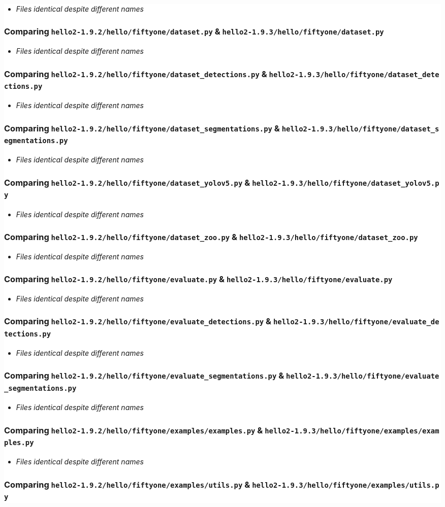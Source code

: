  * *Files identical despite different names*

### Comparing `hello2-1.9.2/hello/fiftyone/dataset.py` & `hello2-1.9.3/hello/fiftyone/dataset.py`

 * *Files identical despite different names*

### Comparing `hello2-1.9.2/hello/fiftyone/dataset_detections.py` & `hello2-1.9.3/hello/fiftyone/dataset_detections.py`

 * *Files identical despite different names*

### Comparing `hello2-1.9.2/hello/fiftyone/dataset_segmentations.py` & `hello2-1.9.3/hello/fiftyone/dataset_segmentations.py`

 * *Files identical despite different names*

### Comparing `hello2-1.9.2/hello/fiftyone/dataset_yolov5.py` & `hello2-1.9.3/hello/fiftyone/dataset_yolov5.py`

 * *Files identical despite different names*

### Comparing `hello2-1.9.2/hello/fiftyone/dataset_zoo.py` & `hello2-1.9.3/hello/fiftyone/dataset_zoo.py`

 * *Files identical despite different names*

### Comparing `hello2-1.9.2/hello/fiftyone/evaluate.py` & `hello2-1.9.3/hello/fiftyone/evaluate.py`

 * *Files identical despite different names*

### Comparing `hello2-1.9.2/hello/fiftyone/evaluate_detections.py` & `hello2-1.9.3/hello/fiftyone/evaluate_detections.py`

 * *Files identical despite different names*

### Comparing `hello2-1.9.2/hello/fiftyone/evaluate_segmentations.py` & `hello2-1.9.3/hello/fiftyone/evaluate_segmentations.py`

 * *Files identical despite different names*

### Comparing `hello2-1.9.2/hello/fiftyone/examples/examples.py` & `hello2-1.9.3/hello/fiftyone/examples/examples.py`

 * *Files identical despite different names*

### Comparing `hello2-1.9.2/hello/fiftyone/examples/utils.py` & `hello2-1.9.3/hello/fiftyone/examples/utils.py`
